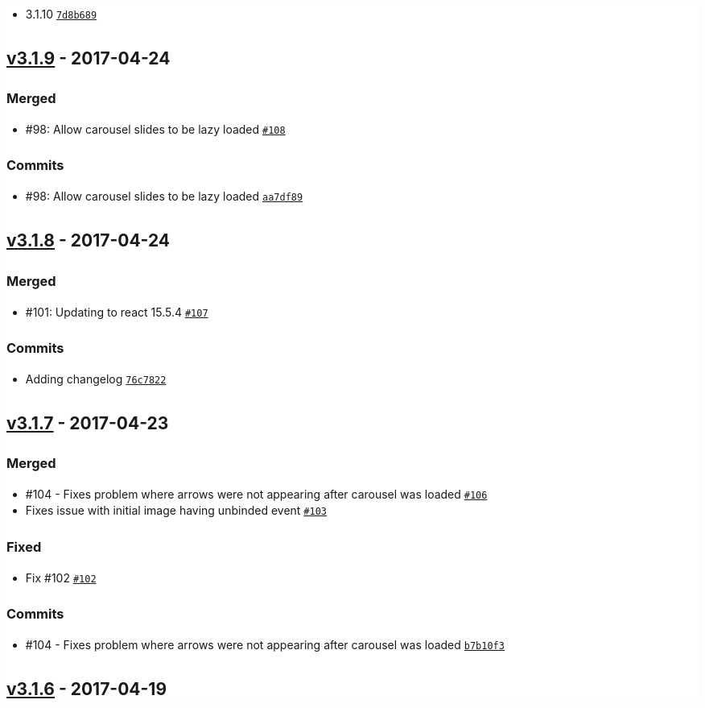 -   3.1.10 [`7d8b689`](https://github.com/leandrowd/react-responsive-carousel/commit/7d8b68961d66820e50a0a48d9a696c3c8d71ba41)

## [v3.1.9](https://github.com/leandrowd/react-responsive-carousel/compare/v3.1.8...v3.1.9) - 2017-04-24

### Merged

-   #98: Allow carousel slides to be lazy loaded [`#108`](https://github.com/leandrowd/react-responsive-carousel/pull/108)

### Commits

-   #98: Allow carousel slides to be lazy loaded [`aa7df89`](https://github.com/leandrowd/react-responsive-carousel/commit/aa7df89a12efc2e65611f485627bccf1b4f6ae9f)

## [v3.1.8](https://github.com/leandrowd/react-responsive-carousel/compare/v3.1.7...v3.1.8) - 2017-04-24

### Merged

-   #101: Updating to react 15.5.4 [`#107`](https://github.com/leandrowd/react-responsive-carousel/pull/107)

### Commits

-   Adding changelog [`76c7822`](https://github.com/leandrowd/react-responsive-carousel/commit/76c782261ffda411a289d1c9a3db8804e0375424)

## [v3.1.7](https://github.com/leandrowd/react-responsive-carousel/compare/v3.1.6...v3.1.7) - 2017-04-23

### Merged

-   #104 - Fixes problem where arrows were not appearing after carousel was loaded [`#106`](https://github.com/leandrowd/react-responsive-carousel/pull/106)
-   Fixes issue with initial image having unbinded event [`#103`](https://github.com/leandrowd/react-responsive-carousel/pull/103)

### Fixed

-   Fix #102 [`#102`](https://github.com/leandrowd/react-responsive-carousel/issues/102)

### Commits

-   #104 - Fixes problem where arrows were not appearing after carousel was loaded [`b7b10f3`](https://github.com/leandrowd/react-responsive-carousel/commit/b7b10f328d8dc715e8613c429b9b3a82e9825bc5)

## [v3.1.6](https://github.com/leandrowd/react-responsive-carousel/compare/v3.1.5...v3.1.6) - 2017-04-19
